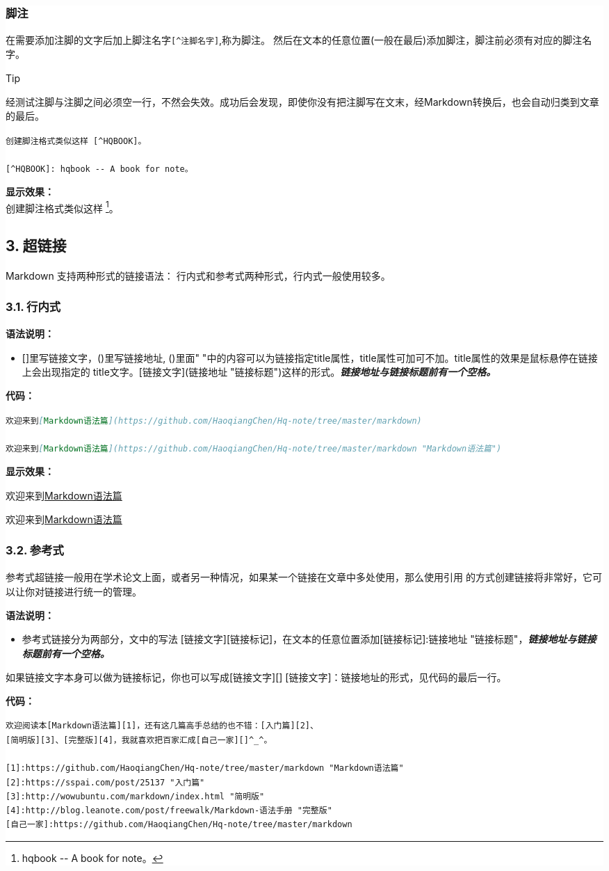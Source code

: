 ### 脚注

在需要添加注脚的文字后加上脚注名字`[^注脚名字]`,称为脚注。 然后在文本的任意位置(一般在最后)添加脚注，脚注前必须有对应的脚注名字。

> [!Tip]
> 经测试注脚与注脚之间必须空一行，不然会失效。成功后会发现，即使你没有把注脚写在文末，经Markdown转换后，也会自动归类到文章的最后。

```
创建脚注格式类似这样 [^HQBOOK]。

[^HQBOOK]: hqbook -- A book for note。
```
**显示效果：**  
创建脚注格式类似这样 [^HQBOOK]。

[^HQBOOK]:hqbook -- A book for note。

## 3. 超链接

Markdown 支持两种形式的链接语法： 行内式和参考式两种形式，行内式一般使用较多。

### 3.1. 行内式

**语法说明：**

- []里写链接文字，()里写链接地址, ()里面" "中的内容可以为链接指定title属性，title属性可加可不加。title属性的效果是鼠标悬停在链接上会出现指定的 title文字。\[链接文字\]\(链接地址 "链接标题"\)这样的形式。***链接地址与链接标题前有一个空格。***

**代码：**

```markdown
欢迎来到[Markdown语法篇](https://github.com/HaoqiangChen/Hq-note/tree/master/markdown)

欢迎来到[Markdown语法篇](https://github.com/HaoqiangChen/Hq-note/tree/master/markdown "Markdown语法篇")

```

**显示效果：**

欢迎来到[Markdown语法篇](https://github.com/HaoqiangChen/Hq-note/tree/master/markdown)

欢迎来到[Markdown语法篇](https://github.com/HaoqiangChen/Hq-note/tree/master/markdown "Markdown语法篇")



### 3.2. 参考式

参考式超链接一般用在学术论文上面，或者另一种情况，如果某一个链接在文章中多处使用，那么使用引用 的方式创建链接将非常好，它可以让你对链接进行统一的管理。

**语法说明：**

- 参考式链接分为两部分，文中的写法 [链接文字][链接标记]，在文本的任意位置添加[链接标记]:链接地址 &#34;链接标题&#34;，***链接地址与链接标题前有一个空格。***

如果链接文字本身可以做为链接标记，你也可以写成[链接文字][]
[链接文字]：链接地址的形式，见代码的最后一行。

**代码：**

```
欢迎阅读本[Markdown语法篇][1]，还有这几篇高手总结的也不错：[入门篇][2]、
[简明版][3]、[完整版][4]，我就喜欢把百家汇成[自己一家][]^_^。

[1]:https://github.com/HaoqiangChen/Hq-note/tree/master/markdown "Markdown语法篇"
[2]:https://sspai.com/post/25137 "入门篇"
[3]:http://wowubuntu.com/markdown/index.html "简明版"
[4]:http://blog.leanote.com/post/freewalk/Markdown-语法手册 "完整版"
[自己一家]:https://github.com/HaoqiangChen/Hq-note/tree/master/markdown

```
